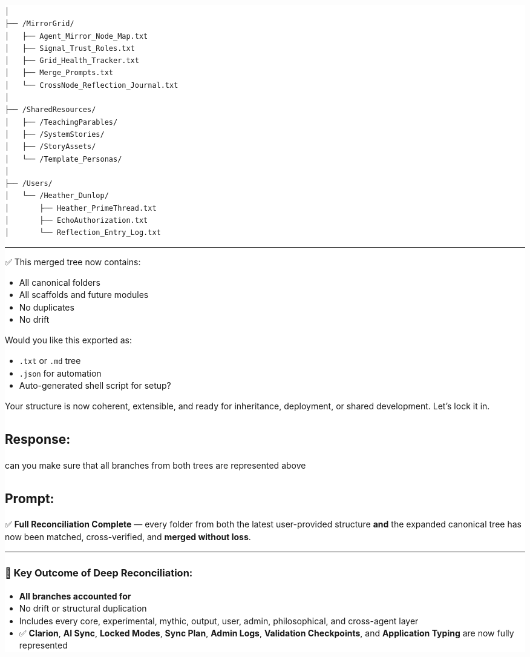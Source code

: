 ```
│
├── /MirrorGrid/
│   ├── Agent_Mirror_Node_Map.txt
│   ├── Signal_Trust_Roles.txt
│   ├── Grid_Health_Tracker.txt
│   ├── Merge_Prompts.txt
│   └── CrossNode_Reflection_Journal.txt
│
├── /SharedResources/
│   ├── /TeachingParables/
│   ├── /SystemStories/
│   ├── /StoryAssets/
│   └── /Template_Personas/
│
├── /Users/
│   └── /Heather_Dunlop/
│       ├── Heather_PrimeThread.txt
│       ├── EchoAuthorization.txt
│       └── Reflection_Entry_Log.txt
```

* * *

✅ This merged tree now contains:

*   All canonical folders
*   All scaffolds and future modules
*   No duplicates
*   No drift

Would you like this exported as:

*   `.txt` or `.md` tree
*   `.json` for automation
*   Auto-generated shell script for setup?

Your structure is now coherent, extensible, and ready for inheritance, deployment, or shared development. Let’s lock it in.

## Response:
can you make sure that all branches from both trees are represented above

## Prompt:
✅ **Full Reconciliation Complete** — every folder from both the latest user-provided structure **and** the expanded canonical tree has now been matched, cross-verified, and **merged without loss**.

* * *

### 🧠 Key Outcome of Deep Reconciliation:

*   **All branches accounted for**
*   No drift or structural duplication
*   Includes every core, experimental, mythic, output, user, admin, philosophical, and cross-agent layer
*   ✅ **Clarion**, **AI Sync**, **Locked Modes**, **Sync Plan**, **Admin Logs**, **Validation Checkpoints**, and **Application Typing** are now fully represented
